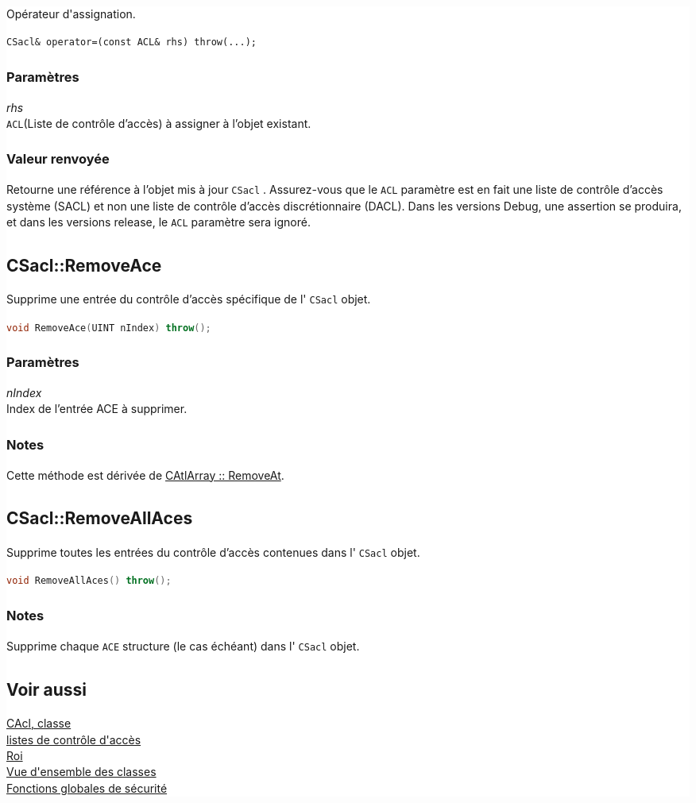 Opérateur d'assignation.

```
CSacl& operator=(const ACL& rhs) throw(...);
```

### <a name="parameters"></a>Paramètres

*rhs*<br/>
`ACL`(Liste de contrôle d’accès) à assigner à l’objet existant.

### <a name="return-value"></a>Valeur renvoyée

Retourne une référence à l’objet mis à jour `CSacl` . Assurez-vous que le `ACL` paramètre est en fait une liste de contrôle d’accès système (SACL) et non une liste de contrôle d’accès discrétionnaire (DACL). Dans les versions Debug, une assertion se produira, et dans les versions release, le `ACL` paramètre sera ignoré.

## <a name="csaclremoveace"></a><a name="removeace"></a> CSacl::RemoveAce

Supprime une entrée du contrôle d’accès spécifique de l' `CSacl` objet.

```cpp
void RemoveAce(UINT nIndex) throw();
```

### <a name="parameters"></a>Paramètres

*nIndex*<br/>
Index de l’entrée ACE à supprimer.

### <a name="remarks"></a>Notes

Cette méthode est dérivée de [CAtlArray :: RemoveAt](../../atl/reference/catlarray-class.md#removeat).

## <a name="csaclremoveallaces"></a><a name="removeallaces"></a> CSacl::RemoveAllAces

Supprime toutes les entrées du contrôle d’accès contenues dans l' `CSacl` objet.

```cpp
void RemoveAllAces() throw();
```

### <a name="remarks"></a>Notes

Supprime chaque `ACE` structure (le cas échéant) dans l' `CSacl` objet.

## <a name="see-also"></a>Voir aussi

[CAcl, classe](../../atl/reference/cacl-class.md)<br/>
[listes de contrôle d'accès](/windows/win32/SecAuthZ/access-control-lists)<br/>
[Roi](/windows/win32/SecAuthZ/access-control-entries)<br/>
[Vue d'ensemble des classes](../../atl/atl-class-overview.md)<br/>
[Fonctions globales de sécurité](../../atl/reference/security-global-functions.md)
